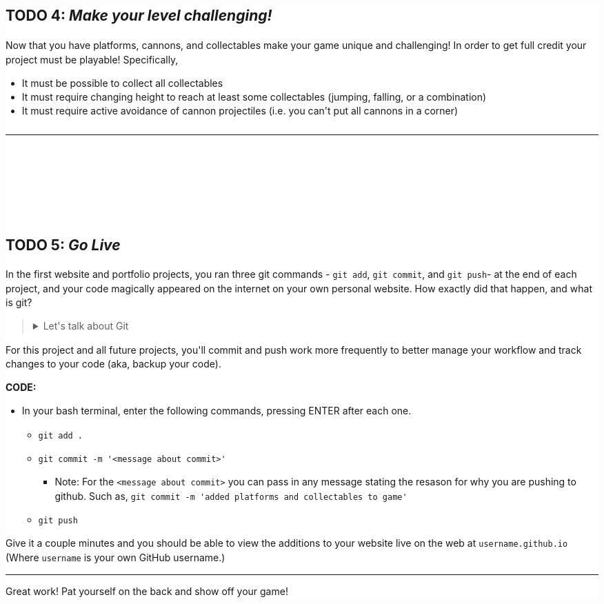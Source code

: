 ## **TODO 4:** _Make your level challenging!_

Now that you have platforms, cannons, and collectables make your game unique and challenging! In order to get full credit your project must be playable! Specifically,

- It must be possible to collect all collectables
- It must require changing height to reach at least some collectables (jumping, falling, or a combination)
- It must require active avoidance of cannon projectiles (i.e. you can't put all cannons in a corner)

###

<hr>

<br>
<br>
<br>
<br>
<br>

## **TODO 5:** _Go Live_

In the first website and portfolio projects, you ran three git commands - `git add`, `git commit`, and `git push`- at the end of each project, and your code magically appeared on the internet on your own personal website. How exactly did that happen, and what is git?

> <details><summary> Let's talk about Git </summary></details>

For this project and all future projects, you'll commit and push work more frequently to better manage your workflow and track changes to your code (aka, backup your code).

**CODE:**

- In your bash terminal, enter the following commands, pressing ENTER after each one.

  - `git add .`

  - `git commit -m '<message about commit>'`

    - Note: For the `<message about commit>` you can pass in any message stating the resason for why you are pushing to github. Such as, `git commit -m 'added platforms and collectables to game'`

  - `git push`

Give it a couple minutes and you should be able to view the additions to your website live on the web at `username.github.io` (Where `username` is your own GitHub username.)

<hr>

Great work! Pat yourself on the back and show off your game!
